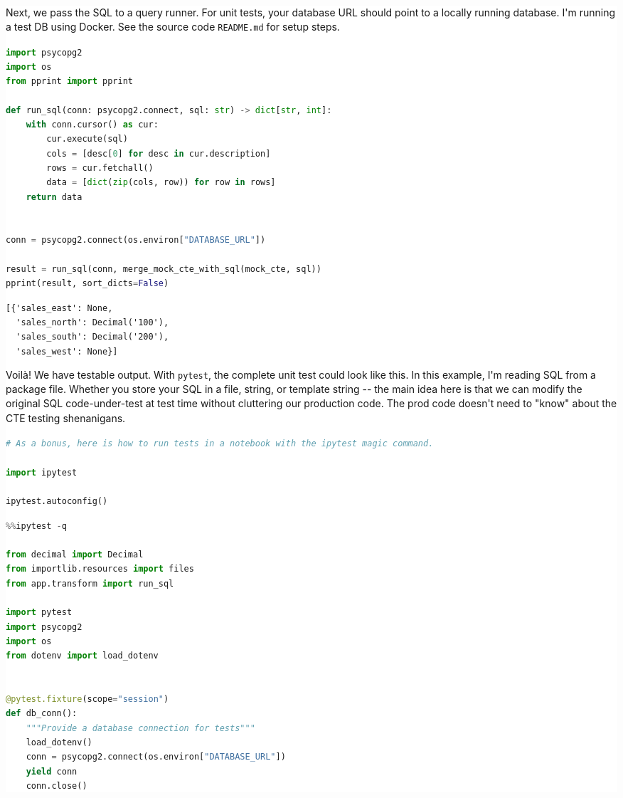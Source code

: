 

Next, we pass the SQL to a query runner. For unit tests, your database URL should point to a locally running database. I'm running a test DB using Docker. See the source code `README.md` for setup steps.


```python
import psycopg2
import os
from pprint import pprint

def run_sql(conn: psycopg2.connect, sql: str) -> dict[str, int]:
    with conn.cursor() as cur:
        cur.execute(sql)
        cols = [desc[0] for desc in cur.description]
        rows = cur.fetchall()
        data = [dict(zip(cols, row)) for row in rows]
    return data


conn = psycopg2.connect(os.environ["DATABASE_URL"])

result = run_sql(conn, merge_mock_cte_with_sql(mock_cte, sql))
pprint(result, sort_dicts=False)
```

    [{'sales_east': None,
      'sales_north': Decimal('100'),
      'sales_south': Decimal('200'),
      'sales_west': None}]


Voilà! We have testable output. With `pytest`, the complete unit test could look like this. In this example, I'm reading SQL from a package file. Whether you store your SQL in a file, string, or template string -- the main idea here is that we can modify the original SQL code-under-test at test time without cluttering our production code. The prod code doesn't need to "know" about the CTE testing shenanigans.


```python
# As a bonus, here is how to run tests in a notebook with the ipytest magic command.

import ipytest

ipytest.autoconfig()
```


```python
%%ipytest -q

from decimal import Decimal
from importlib.resources import files
from app.transform import run_sql

import pytest
import psycopg2
import os
from dotenv import load_dotenv


@pytest.fixture(scope="session")
def db_conn():
    """Provide a database connection for tests"""
    load_dotenv()
    conn = psycopg2.connect(os.environ["DATABASE_URL"])
    yield conn
    conn.close()
```